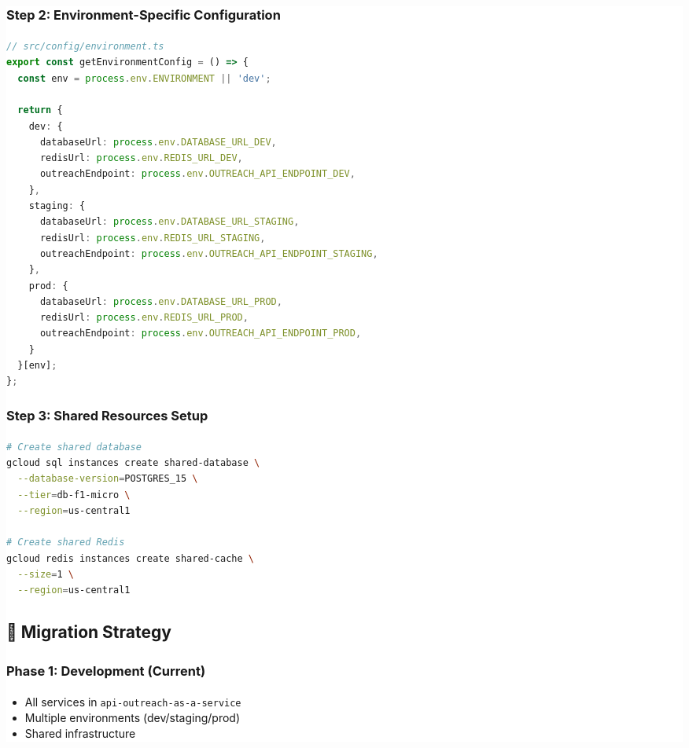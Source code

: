 ```yaml
```

### **Step 2: Environment-Specific Configuration**

```typescript
// src/config/environment.ts
export const getEnvironmentConfig = () => {
  const env = process.env.ENVIRONMENT || 'dev';
  
  return {
    dev: {
      databaseUrl: process.env.DATABASE_URL_DEV,
      redisUrl: process.env.REDIS_URL_DEV,
      outreachEndpoint: process.env.OUTREACH_API_ENDPOINT_DEV,
    },
    staging: {
      databaseUrl: process.env.DATABASE_URL_STAGING,
      redisUrl: process.env.REDIS_URL_STAGING,
      outreachEndpoint: process.env.OUTREACH_API_ENDPOINT_STAGING,
    },
    prod: {
      databaseUrl: process.env.DATABASE_URL_PROD,
      redisUrl: process.env.REDIS_URL_PROD,
      outreachEndpoint: process.env.OUTREACH_API_ENDPOINT_PROD,
    }
  }[env];
};
```

### **Step 3: Shared Resources Setup**

```bash
# Create shared database
gcloud sql instances create shared-database \
  --database-version=POSTGRES_15 \
  --tier=db-f1-micro \
  --region=us-central1

# Create shared Redis
gcloud redis instances create shared-cache \
  --size=1 \
  --region=us-central1
```

## 🔄 **Migration Strategy**

### **Phase 1: Development (Current)**
- All services in `api-outreach-as-a-service`
- Multiple environments (dev/staging/prod)
- Shared infrastructure
